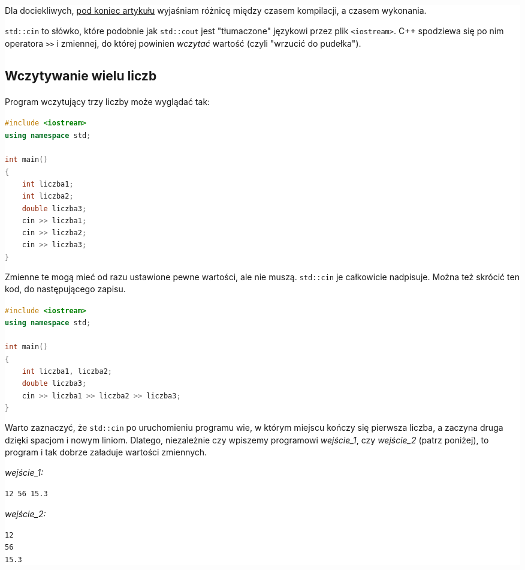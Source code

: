 Dla dociekliwych, [pod koniec artykułu](#dla-dociekliwych-nr-2-czas-wykonania-i-czas-kompilacji-programu) wyjaśniam różnicę między czasem kompilacji, a czasem wykonania.

`std::cin` to słówko, które podobnie jak `std::cout` jest "tłumaczone" językowi przez plik `<iostream>`. C++ spodziewa się po nim operatora `>>` i zmiennej, do której powinien *wczytać* wartość (czyli "wrzucić do pudełka").

## Wczytywanie wielu liczb

Program wczytujący trzy liczby może wyglądać tak:

```cpp
#include <iostream>
using namespace std;

int main()
{
    int liczba1;
    int liczba2;
    double liczba3;
    cin >> liczba1;
    cin >> liczba2;
    cin >> liczba3;
}
```

Zmienne te mogą mieć od razu ustawione pewne wartości, ale nie muszą. `std::cin` je całkowicie nadpisuje. Można też skrócić ten kod, do następującego zapisu.

```cpp
#include <iostream>
using namespace std;

int main()
{
    int liczba1, liczba2;
    double liczba3;
    cin >> liczba1 >> liczba2 >> liczba3;
}
```

Warto zaznaczyć, że `std::cin` po uruchomieniu programu wie, w którym miejscu kończy się pierwsza liczba, a zaczyna druga dzięki spacjom i nowym liniom. Dlatego, niezależnie czy wpiszemy programowi *wejście_1*, czy *wejście_2* (patrz poniżej), to program i tak dobrze załaduje wartości zmiennych.

*wejście_1:*

```
12 56 15.3
```

*wejście_2:*

```
12
56
15.3
```
